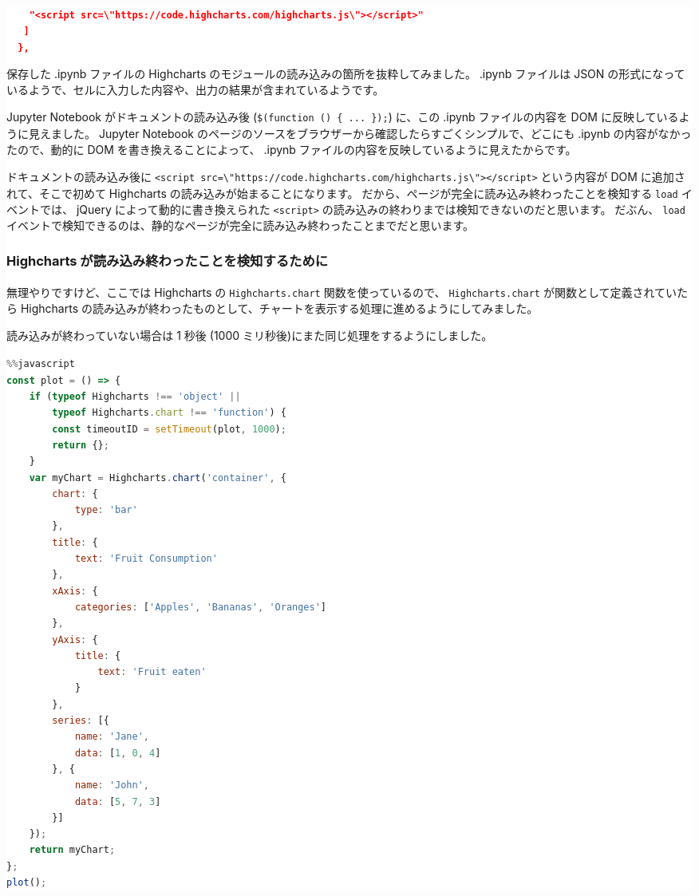 ```json
    "<script src=\"https://code.highcharts.com/highcharts.js\"></script>"
   ]
  },
```

保存した .ipynb ファイルの Highcharts のモジュールの読み込みの箇所を抜粋してみました。
.ipynb ファイルは JSON の形式になっているようで、セルに入力した内容や、出力の結果が含まれているようです。

Jupyter Notebook がドキュメントの読み込み後 (`$(function () { ... });`) に、この .ipynb ファイルの内容を DOM に反映しているように見えました。
Jupyter Notebook のページのソースをブラウザーから確認したらすごくシンプルで、どこにも .ipynb の内容がなかったので、動的に DOM を書き換えることによって、 .ipynb ファイルの内容を反映しているように見えたからです。

ドキュメントの読み込み後に `<script src=\"https://code.highcharts.com/highcharts.js\"></script>` という内容が DOM に追加されて、そこで初めて Highcharts の読み込みが始まることになります。
だから、ページが完全に読み込み終わったことを検知する `load` イベントでは、 jQuery によって動的に書き換えられた `<script>` の読み込みの終わりまでは検知できないのだと思います。
だぶん、 `load` イベントで検知できるのは、静的なページが完全に読み込み終わったことまでだと思います。

### Highcharts が読み込み終わったことを検知するために

無理やりですけど、ここでは Highcharts の `Highcharts.chart` 関数を使っているので、 `Highcharts.chart` が関数として定義されていたら Highcharts の読み込みが終わったものとして、チャートを表示する処理に進めるようにしてみました。

読み込みが終わっていない場合は 1 秒後 (1000 ミリ秒後)にまた同じ処理をするようにしました。

```javascript
%%javascript
const plot = () => {
    if (typeof Highcharts !== 'object' ||
        typeof Highcharts.chart !== 'function') {
        const timeoutID = setTimeout(plot, 1000);
        return {};
    }
    var myChart = Highcharts.chart('container', {
        chart: {
            type: 'bar'
        },
        title: {
            text: 'Fruit Consumption'
        },
        xAxis: {
            categories: ['Apples', 'Bananas', 'Oranges']
        },
        yAxis: {
            title: {
                text: 'Fruit eaten'
            }
        },
        series: [{
            name: 'Jane',
            data: [1, 0, 4]
        }, {
            name: 'John',
            data: [5, 7, 3]
        }]
    });
    return myChart;
};
plot();
```

